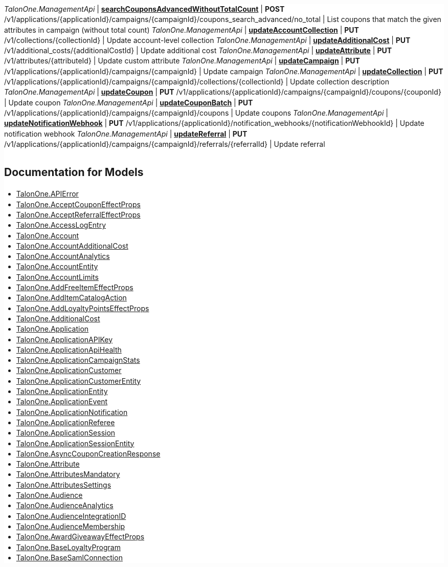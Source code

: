 *TalonOne.ManagementApi* | [**searchCouponsAdvancedWithoutTotalCount**](docs/ManagementApi.md#searchCouponsAdvancedWithoutTotalCount) | **POST** /v1/applications/{applicationId}/campaigns/{campaignId}/coupons_search_advanced/no_total | List coupons that match the given attributes in campaign (without total count)
*TalonOne.ManagementApi* | [**updateAccountCollection**](docs/ManagementApi.md#updateAccountCollection) | **PUT** /v1/collections/{collectionId} | Update account-level collection
*TalonOne.ManagementApi* | [**updateAdditionalCost**](docs/ManagementApi.md#updateAdditionalCost) | **PUT** /v1/additional_costs/{additionalCostId} | Update additional cost
*TalonOne.ManagementApi* | [**updateAttribute**](docs/ManagementApi.md#updateAttribute) | **PUT** /v1/attributes/{attributeId} | Update custom attribute
*TalonOne.ManagementApi* | [**updateCampaign**](docs/ManagementApi.md#updateCampaign) | **PUT** /v1/applications/{applicationId}/campaigns/{campaignId} | Update campaign
*TalonOne.ManagementApi* | [**updateCollection**](docs/ManagementApi.md#updateCollection) | **PUT** /v1/applications/{applicationId}/campaigns/{campaignId}/collections/{collectionId} | Update collection description
*TalonOne.ManagementApi* | [**updateCoupon**](docs/ManagementApi.md#updateCoupon) | **PUT** /v1/applications/{applicationId}/campaigns/{campaignId}/coupons/{couponId} | Update coupon
*TalonOne.ManagementApi* | [**updateCouponBatch**](docs/ManagementApi.md#updateCouponBatch) | **PUT** /v1/applications/{applicationId}/campaigns/{campaignId}/coupons | Update coupons
*TalonOne.ManagementApi* | [**updateNotificationWebhook**](docs/ManagementApi.md#updateNotificationWebhook) | **PUT** /v1/applications/{applicationId}/notification_webhooks/{notificationWebhookId} | Update notification webhook
*TalonOne.ManagementApi* | [**updateReferral**](docs/ManagementApi.md#updateReferral) | **PUT** /v1/applications/{applicationId}/campaigns/{campaignId}/referrals/{referralId} | Update referral


## Documentation for Models

 - [TalonOne.APIError](docs/APIError.md)
 - [TalonOne.AcceptCouponEffectProps](docs/AcceptCouponEffectProps.md)
 - [TalonOne.AcceptReferralEffectProps](docs/AcceptReferralEffectProps.md)
 - [TalonOne.AccessLogEntry](docs/AccessLogEntry.md)
 - [TalonOne.Account](docs/Account.md)
 - [TalonOne.AccountAdditionalCost](docs/AccountAdditionalCost.md)
 - [TalonOne.AccountAnalytics](docs/AccountAnalytics.md)
 - [TalonOne.AccountEntity](docs/AccountEntity.md)
 - [TalonOne.AccountLimits](docs/AccountLimits.md)
 - [TalonOne.AddFreeItemEffectProps](docs/AddFreeItemEffectProps.md)
 - [TalonOne.AddItemCatalogAction](docs/AddItemCatalogAction.md)
 - [TalonOne.AddLoyaltyPointsEffectProps](docs/AddLoyaltyPointsEffectProps.md)
 - [TalonOne.AdditionalCost](docs/AdditionalCost.md)
 - [TalonOne.Application](docs/Application.md)
 - [TalonOne.ApplicationAPIKey](docs/ApplicationAPIKey.md)
 - [TalonOne.ApplicationApiHealth](docs/ApplicationApiHealth.md)
 - [TalonOne.ApplicationCampaignStats](docs/ApplicationCampaignStats.md)
 - [TalonOne.ApplicationCustomer](docs/ApplicationCustomer.md)
 - [TalonOne.ApplicationCustomerEntity](docs/ApplicationCustomerEntity.md)
 - [TalonOne.ApplicationEntity](docs/ApplicationEntity.md)
 - [TalonOne.ApplicationEvent](docs/ApplicationEvent.md)
 - [TalonOne.ApplicationNotification](docs/ApplicationNotification.md)
 - [TalonOne.ApplicationReferee](docs/ApplicationReferee.md)
 - [TalonOne.ApplicationSession](docs/ApplicationSession.md)
 - [TalonOne.ApplicationSessionEntity](docs/ApplicationSessionEntity.md)
 - [TalonOne.AsyncCouponCreationResponse](docs/AsyncCouponCreationResponse.md)
 - [TalonOne.Attribute](docs/Attribute.md)
 - [TalonOne.AttributesMandatory](docs/AttributesMandatory.md)
 - [TalonOne.AttributesSettings](docs/AttributesSettings.md)
 - [TalonOne.Audience](docs/Audience.md)
 - [TalonOne.AudienceAnalytics](docs/AudienceAnalytics.md)
 - [TalonOne.AudienceIntegrationID](docs/AudienceIntegrationID.md)
 - [TalonOne.AudienceMembership](docs/AudienceMembership.md)
 - [TalonOne.AwardGiveawayEffectProps](docs/AwardGiveawayEffectProps.md)
 - [TalonOne.BaseLoyaltyProgram](docs/BaseLoyaltyProgram.md)
 - [TalonOne.BaseSamlConnection](docs/BaseSamlConnection.md)